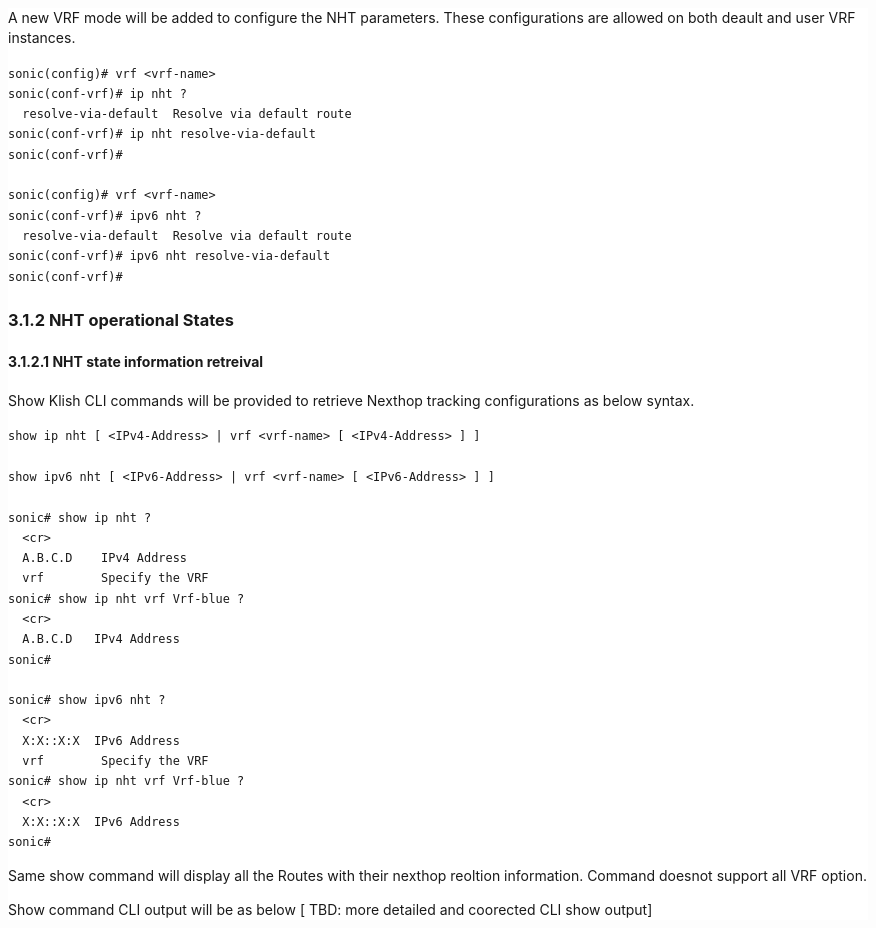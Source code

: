 A new VRF mode will be added to configure the NHT parameters. These configurations are allowed on both deault and user VRF instances.

```
sonic(config)# vrf <vrf-name>
sonic(conf-vrf)# ip nht ?
  resolve-via-default  Resolve via default route
sonic(conf-vrf)# ip nht resolve-via-default 
sonic(conf-vrf)#
  
sonic(config)# vrf <vrf-name>
sonic(conf-vrf)# ipv6 nht ?
  resolve-via-default  Resolve via default route
sonic(conf-vrf)# ipv6 nht resolve-via-default 
sonic(conf-vrf)#

```

### 3.1.2 NHT operational States

#### 3.1.2.1 NHT state information retreival

Show Klish CLI commands will be provided to retrieve Nexthop tracking configurations as below syntax.

```
show ip nht [ <IPv4-Address> | vrf <vrf-name> [ <IPv4-Address> ] ]

show ipv6 nht [ <IPv6-Address> | vrf <vrf-name> [ <IPv6-Address> ] ]

sonic# show ip nht ?
  <cr>
  A.B.C.D    IPv4 Address
  vrf        Specify the VRF
sonic# show ip nht vrf Vrf-blue ?
  <cr>
  A.B.C.D   IPv4 Address
sonic# 

sonic# show ipv6 nht ?
  <cr>
  X:X::X:X  IPv6 Address
  vrf        Specify the VRF
sonic# show ip nht vrf Vrf-blue ?
  <cr>
  X:X::X:X  IPv6 Address
sonic# 

```

Same show command will display all the Routes with their nexthop reoltion information. Command doesnot support all VRF option.

 Show command CLI output will be as below [ TBD: more detailed and coorected CLI show output]
